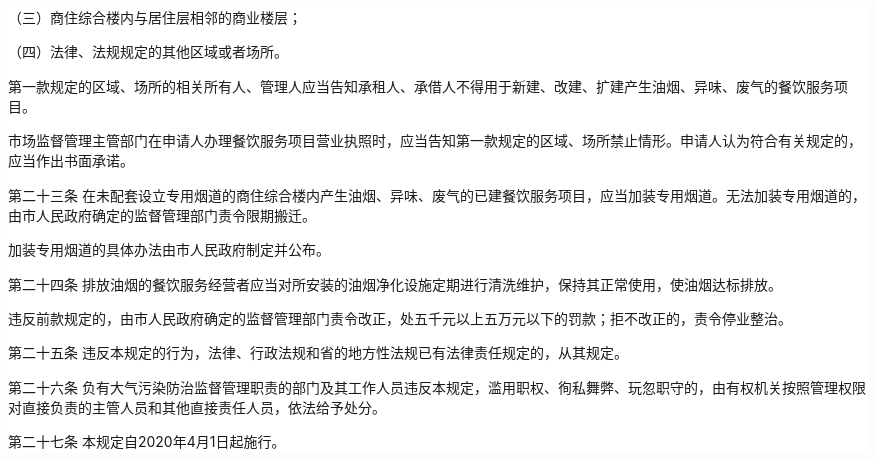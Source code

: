（三）商住综合楼内与居住层相邻的商业楼层；

（四）法律、法规规定的其他区域或者场所。

第一款规定的区域、场所的相关所有人、管理人应当告知承租人、承借人不得用于新建、改建、扩建产生油烟、异味、废气的餐饮服务项目。

市场监督管理主管部门在申请人办理餐饮服务项目营业执照时，应当告知第一款规定的区域、场所禁止情形。申请人认为符合有关规定的，应当作出书面承诺。

第二十三条 在未配套设立专用烟道的商住综合楼内产生油烟、异味、废气的已建餐饮服务项目，应当加装专用烟道。无法加装专用烟道的，由市人民政府确定的监督管理部门责令限期搬迁。

加装专用烟道的具体办法由市人民政府制定并公布。

第二十四条 排放油烟的餐饮服务经营者应当对所安装的油烟净化设施定期进行清洗维护，保持其正常使用，使油烟达标排放。

违反前款规定的，由市人民政府确定的监督管理部门责令改正，处五千元以上五万元以下的罚款；拒不改正的，责令停业整治。

第二十五条 违反本规定的行为，法律、行政法规和省的地方性法规已有法律责任规定的，从其规定。

第二十六条 负有大气污染防治监督管理职责的部门及其工作人员违反本规定，滥用职权、徇私舞弊、玩忽职守的，由有权机关按照管理权限对直接负责的主管人员和其他直接责任人员，依法给予处分。

第二十七条 本规定自2020年4月1日起施行。

